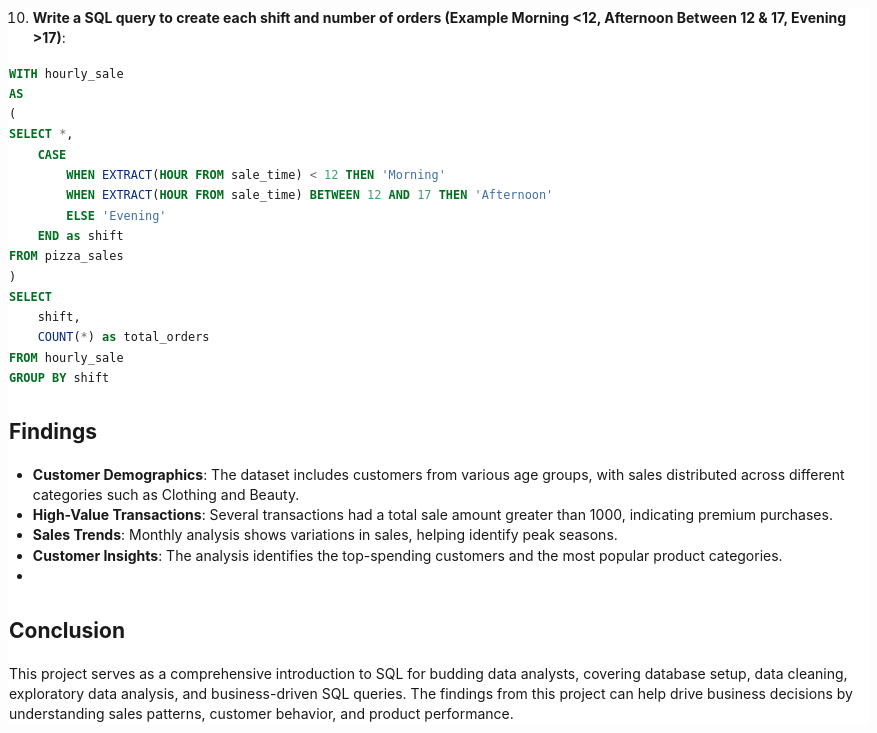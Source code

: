 10. **Write a SQL query to create each shift and number of orders (Example Morning <12, Afternoon Between 12 & 17, Evening >17)**:
```sql
WITH hourly_sale
AS
(
SELECT *,
    CASE
        WHEN EXTRACT(HOUR FROM sale_time) < 12 THEN 'Morning'
        WHEN EXTRACT(HOUR FROM sale_time) BETWEEN 12 AND 17 THEN 'Afternoon'
        ELSE 'Evening'
    END as shift
FROM pizza_sales
)
SELECT 
    shift,
    COUNT(*) as total_orders    
FROM hourly_sale
GROUP BY shift
```

## Findings

- **Customer Demographics**: The dataset includes customers from various age groups, with sales distributed across different categories such as Clothing and Beauty.
- **High-Value Transactions**: Several transactions had a total sale amount greater than 1000, indicating premium purchases.
- **Sales Trends**: Monthly analysis shows variations in sales, helping identify peak seasons.
- **Customer Insights**: The analysis identifies the top-spending customers and the most popular product categories.
- 

## Conclusion

This project serves as a comprehensive introduction to SQL for budding data analysts, covering database setup, data cleaning, exploratory data analysis, and business-driven SQL queries. The findings from this project can help drive business decisions by understanding sales patterns, customer behavior, and product performance.




